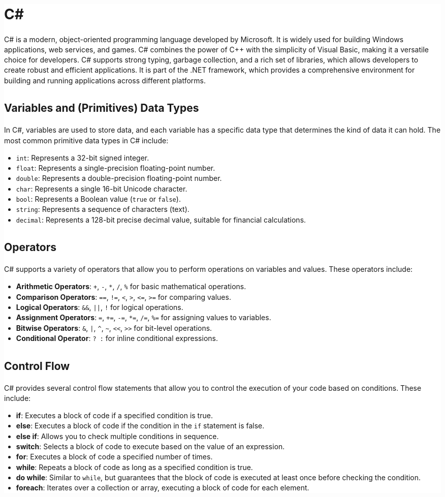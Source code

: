 # C#

C# is a modern, object-oriented programming language developed by Microsoft. It is widely used for building Windows applications, web services, and games. C# combines the power of C++ with the simplicity of Visual Basic, making it a versatile choice for developers.
C# supports strong typing, garbage collection, and a rich set of libraries, which allows developers to create robust and efficient applications. It is part of the .NET framework, which provides a comprehensive environment for building and running applications across different platforms.

## Variables and (Primitives) Data Types

In C#, variables are used to store data, and each variable has a specific data type that determines the kind of data it can hold. The most common primitive data types in C# include:

- `int`: Represents a 32-bit signed integer.
- `float`: Represents a single-precision floating-point number.
- `double`: Represents a double-precision floating-point number.
- `char`: Represents a single 16-bit Unicode character.
- `bool`: Represents a Boolean value (`true` or `false`).
- `string`: Represents a sequence of characters (text).
- `decimal`: Represents a 128-bit precise decimal value, suitable for financial calculations.

## Operators

C# supports a variety of operators that allow you to perform operations on variables and values. These
operators include:

- **Arithmetic Operators**: `+`, `-`, `*`, `/`, `%` for basic mathematical operations.
- **Comparison Operators**: `==`, `!=`, `<`, `>`, `<=`, `>=` for comparing values.
- **Logical Operators**: `&&`, `||`, `!` for logical operations.
- **Assignment Operators**: `=`, `+=`, `-=`, `*=`, `/=`, `%=` for assigning values to variables.
- **Bitwise Operators**: `&`, `|`, `^`, `~`, `<<`, `>>` for bit-level operations.
- **Conditional Operator**: `? :` for inline conditional expressions.

## Control Flow

C# provides several control flow statements that allow you to control the execution of your code based on
conditions. These include:

- **if**: Executes a block of code if a specified condition is true.
- **else**: Executes a block of code if the condition in the `if` statement is false.
- **else if**: Allows you to check multiple conditions in sequence.
- **switch**: Selects a block of code to execute based on the value of an expression.
- **for**: Executes a block of code a specified number of times.
- **while**: Repeats a block of code as long as a specified condition is true.
- **do while**: Similar to `while`, but guarantees that the block of code is executed at least once before checking the condition.
- **foreach**: Iterates over a collection or array, executing a block of code for each element.
